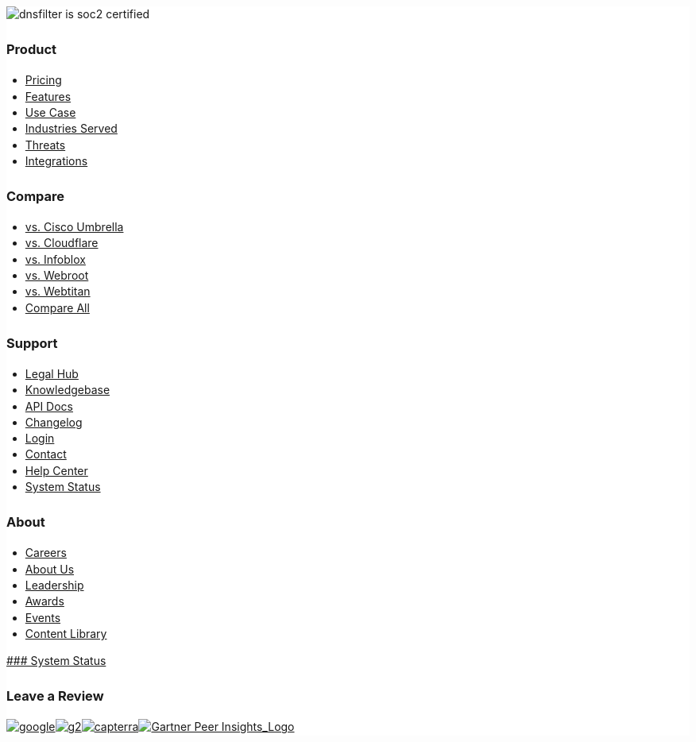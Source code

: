 ![dnsfilter is soc2 certified](https://www.dnsfilter.com/hs-fs/hubfs/raw_assets/public/Dnsfilter_March2023/images/630f5cc9b2222f1957cc4c26_21972-312_SOC_NonCPA.png?width=75&name=630f5cc9b2222f1957cc4c26_21972-312_SOC_NonCPA.png "dnsfilter is soc2 certified")

### Product

* [Pricing](https://www.dnsfilter.com/pricing)
* [Features](https://www.dnsfilter.com/features)
* [Use Case](https://www.dnsfilter.com/use-case)
* [Industries Served](https://www.dnsfilter.com/industry)
* [Threats](https://www.dnsfilter.com/use-case/threat-defense)
* [Integrations](https://www.dnsfilter.com/integrations)

### Compare

* [vs. Cisco Umbrella](https://www.dnsfilter.com/compare/cisco-umbrella)
* [vs. Cloudflare](https://www.dnsfilter.com/compare/cloudflare)
* [vs. Infoblox](https://www.dnsfilter.com/compare/infoblox-bloxone-threat-defense-vs-dnsfilter)
* [vs. Webroot](https://www.dnsfilter.com/compare/webroot)
* [vs. Webtitan](https://www.dnsfilter.com/compare/webtitan)
* [Compare All](https://www.dnsfilter.com/compare)

### Support

* [Legal Hub](https://www.dnsfilter.com/legal-hub)
* [Knowledgebase](https://help.dnsfilter.com/hc/en-us?_gl=1*1pk3qda*_ga*ODA5MDI4OTU3LjE2ODAyMzcyNTA.*_ga_MMR27NNV7M*MTY4MDg2Nzc0OS4yMi4xLjE2ODA4Njg2MzMuMC4wLjA.)
* [API Docs](https://apidocs.dnsfilter.com/)
* [Changelog](https://feedback.dnsfilter.com/changelog)
* [Login](https://app.dnsfilter.com/login?_gl=1*1c2d4x7*_ga*ODA5MDI4OTU3LjE2ODAyMzcyNTA.*_ga_MMR27NNV7M*MTY4MDg2Nzc0OS4yMi4xLjE2ODA4Njg2MzMuMC4wLjA.)
* [Contact](https://www.dnsfilter.com/contact)
* [Help Center](https://help.dnsfilter.com/)
* [System Status](https://status.dnsfilter.com/)

### About

* [Careers](https://www.dnsfilter.com/careers)
* [About Us](https://www.dnsfilter.com/about)
* [Leadership](https://www.dnsfilter.com/team)
* [Awards](https://www.dnsfilter.com/awards)
* [Events](https://www.dnsfilter.com/events)
* [Content Library](https://www.dnsfilter.com/resources)

[### System Status](https://status.dnsfilter.com/)

### Leave a Review

 [![google](https://www.dnsfilter.com/hubfs/Dnsfilter_March2023/images/gooogle.svg)](https://g.page/r/CWYqY6gPdEchEB0/review)[![g2](https://www.dnsfilter.com/hubfs/Dnsfilter_March2023/images/g2.svg)](https://www.g2.com/products/dnsfilter/reviews/start)[![capterra](https://www.dnsfilter.com/hubfs/Dnsfilter_March2023/images/capterra.svg)](https://reviews.capterra.com/new/156036)[![Gartner Peer Insights_Logo](https://www.dnsfilter.com/hubfs/Dnsfilter_March2023/images/Gartner%20Peer%20Insights_Logo.svg)](https://www.gartner.com/reviews/market/endpoint-protection-platforms/vendor/dnsfilter/product/dnsfilter)
